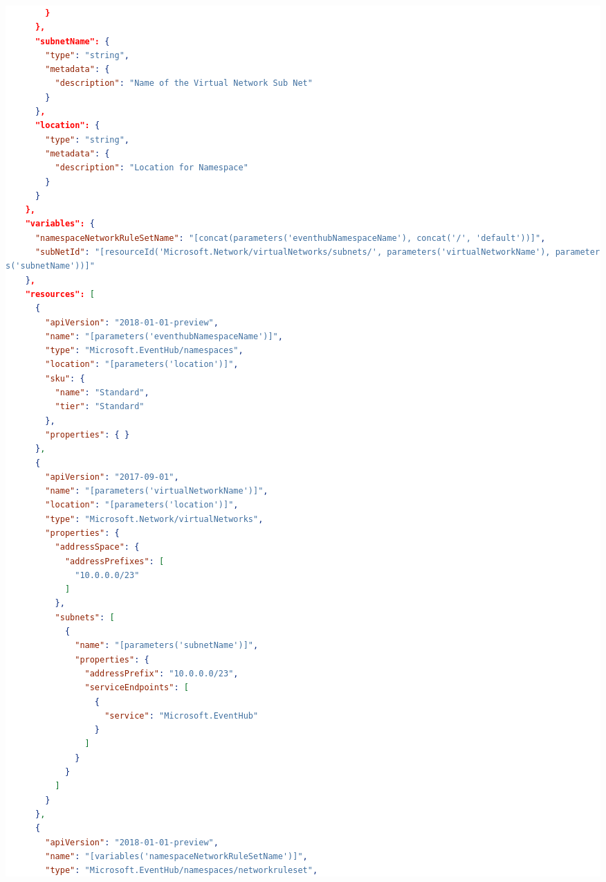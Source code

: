 ```json
        }
      },
      "subnetName": {
        "type": "string",
        "metadata": {
          "description": "Name of the Virtual Network Sub Net"
        }
      },
      "location": {
        "type": "string",
        "metadata": {
          "description": "Location for Namespace"
        }
      }
    },
    "variables": {
      "namespaceNetworkRuleSetName": "[concat(parameters('eventhubNamespaceName'), concat('/', 'default'))]",
      "subNetId": "[resourceId('Microsoft.Network/virtualNetworks/subnets/', parameters('virtualNetworkName'), parameters('subnetName'))]"
    },
    "resources": [
      {
        "apiVersion": "2018-01-01-preview",
        "name": "[parameters('eventhubNamespaceName')]",
        "type": "Microsoft.EventHub/namespaces",
        "location": "[parameters('location')]",
        "sku": {
          "name": "Standard",
          "tier": "Standard"
        },
        "properties": { }
      },
      {
        "apiVersion": "2017-09-01",
        "name": "[parameters('virtualNetworkName')]",
        "location": "[parameters('location')]",
        "type": "Microsoft.Network/virtualNetworks",
        "properties": {
          "addressSpace": {
            "addressPrefixes": [
              "10.0.0.0/23"
            ]
          },
          "subnets": [
            {
              "name": "[parameters('subnetName')]",
              "properties": {
                "addressPrefix": "10.0.0.0/23",
                "serviceEndpoints": [
                  {
                    "service": "Microsoft.EventHub"
                  }
                ]
              }
            }
          ]
        }
      },
      {
        "apiVersion": "2018-01-01-preview",
        "name": "[variables('namespaceNetworkRuleSetName')]",
        "type": "Microsoft.EventHub/namespaces/networkruleset",
```

[vnet-sep]: ../virtual-network/virtual-network-service-endpoints-overview.md
[lnk-deploy]: ../azure-resource-manager/templates/deploy-powershell.md
[ip-filtering]: event-hubs-ip-filtering.md